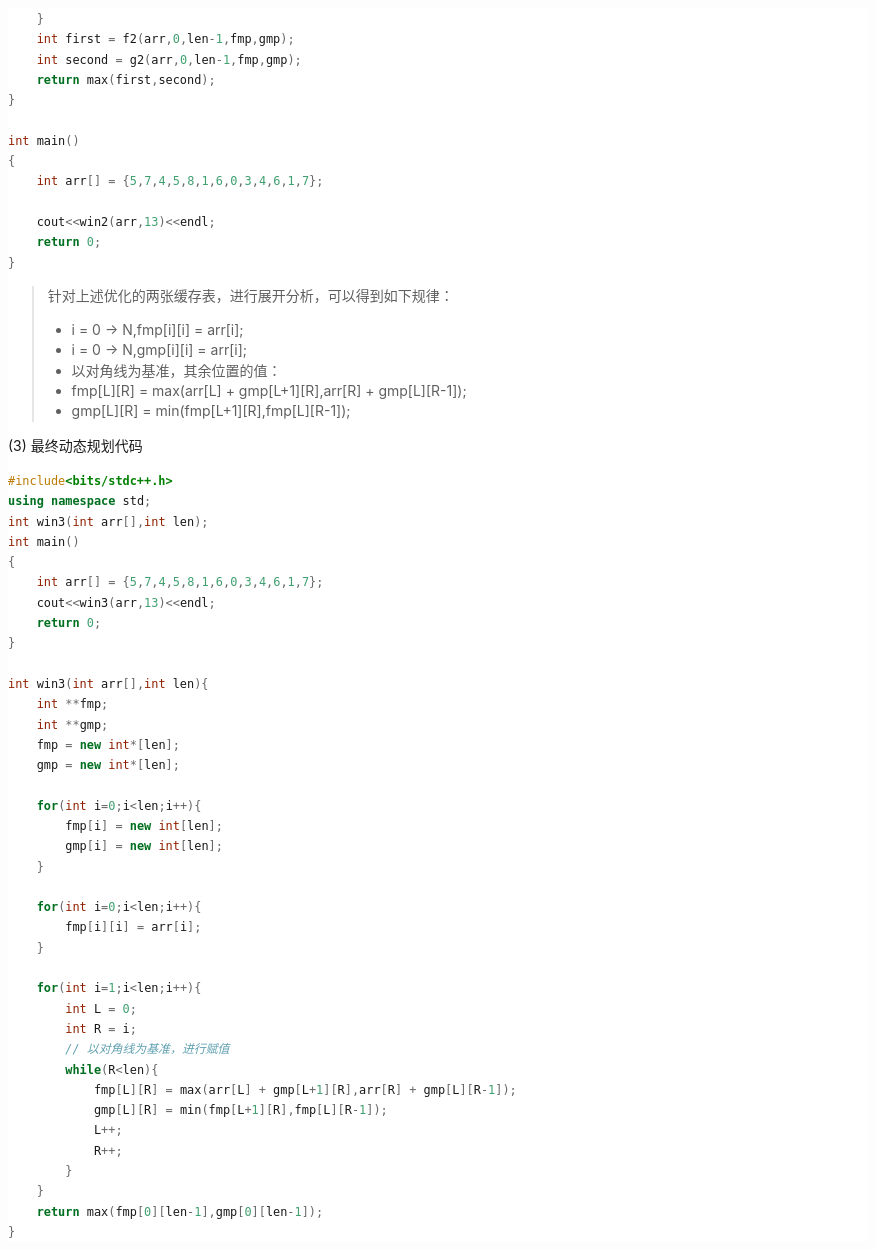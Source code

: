 ```C++
    }
    int first = f2(arr,0,len-1,fmp,gmp);
    int second = g2(arr,0,len-1,fmp,gmp);
    return max(first,second);
}

int main()
{
    int arr[] = {5,7,4,5,8,1,6,0,3,4,6,1,7};

    cout<<win2(arr,13)<<endl;
    return 0;
}
```

> 针对上述优化的两张缓存表，进行展开分析，可以得到如下规律：
> - i = 0 -> N,fmp[i][i] = arr[i];
> - i = 0 -> N,gmp[i][i] = arr[i]; 
> - 以对角线为基准，其余位置的值：
> - fmp[L][R] = max(arr[L] + gmp[L+1][R],arr[R] + gmp[L][R-1]);
> - gmp[L][R] = min(fmp[L+1][R],fmp[L][R-1]);

(3) 最终动态规划代码
```C++
#include<bits/stdc++.h>
using namespace std;
int win3(int arr[],int len);
int main()
{
    int arr[] = {5,7,4,5,8,1,6,0,3,4,6,1,7};
    cout<<win3(arr,13)<<endl;
    return 0;
}

int win3(int arr[],int len){
    int **fmp;
    int **gmp;
    fmp = new int*[len];
    gmp = new int*[len];

    for(int i=0;i<len;i++){
        fmp[i] = new int[len];
        gmp[i] = new int[len];
    }

    for(int i=0;i<len;i++){
        fmp[i][i] = arr[i];
    }

    for(int i=1;i<len;i++){
        int L = 0;
        int R = i;
        // 以对角线为基准，进行赋值
        while(R<len){
            fmp[L][R] = max(arr[L] + gmp[L+1][R],arr[R] + gmp[L][R-1]);
            gmp[L][R] = min(fmp[L+1][R],fmp[L][R-1]);
            L++;
            R++;
        }
    }
    return max(fmp[0][len-1],gmp[0][len-1]);
}
```
